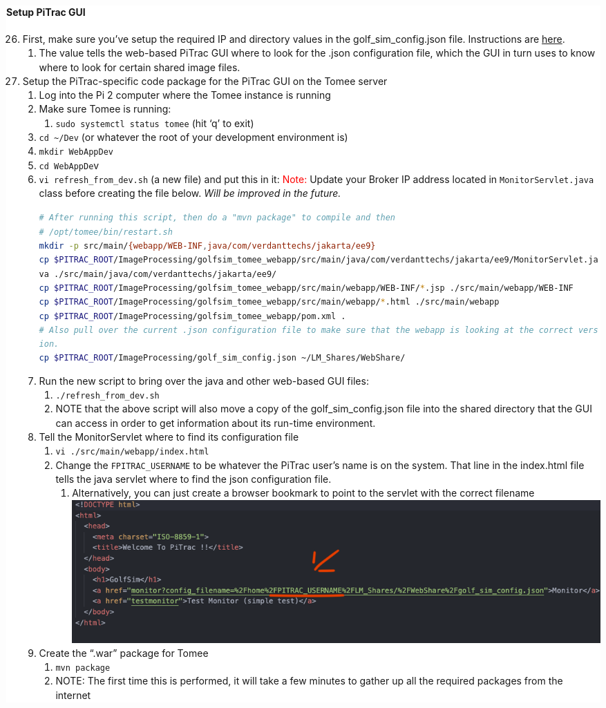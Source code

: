 #### Setup PiTrac GUI

26. First, make sure you’ve setup the required IP and directory values in the golf\_sim\_config.json file.  Instructions are [here](https://github.com/jamespilgrim/PiTrac/blob/main/Documentation/PiTrac%20configuration%20and%20the%20golf_sim_config.json%20file.md).  
    1. The value tells the web-based PiTrac GUI where to look for the .json configuration file, which the GUI in turn uses to know where to look for certain shared image files.  
27. Setup the PiTrac-specific code package for the PiTrac GUI on the Tomee server  
    1. Log into the Pi 2 computer where the Tomee instance is running  
    2. Make sure Tomee is running:  
       1. `sudo systemctl status tomee`   (hit ‘q’ to exit)  
    3. `cd ~/Dev`   (or whatever the root of your development environment is)  
    4. `mkdir WebAppDev`  
    5. `cd WebAppDe`v  
    6. `vi refresh_from_dev.sh`     (a new file) and put this in it:
      <font color=#FF0000>Note:</font> Update your Broker IP address located in `MonitorServlet.java` class before creating the file below. <i>Will be improved in the future.</i>
       ``` bash
       # After running this script, then do a "mvn package" to compile and then  
       # /opt/tomee/bin/restart.sh  
       mkdir -p src/main/{webapp/WEB-INF,java/com/verdanttechs/jakarta/ee9}  
       cp $PITRAC_ROOT/ImageProcessing/golfsim_tomee_webapp/src/main/java/com/verdanttechs/jakarta/ee9/MonitorServlet.java ./src/main/java/com/verdanttechs/jakarta/ee9/  
       cp $PITRAC_ROOT/ImageProcessing/golfsim_tomee_webapp/src/main/webapp/WEB-INF/*.jsp ./src/main/webapp/WEB-INF  
       cp $PITRAC_ROOT/ImageProcessing/golfsim_tomee_webapp/src/main/webapp/*.html ./src/main/webapp  
       cp $PITRAC_ROOT/ImageProcessing/golfsim_tomee_webapp/pom.xml .  
       # Also pull over the current .json configuration file to make sure that the webapp is looking at the correct version.  
       cp $PITRAC_ROOT/ImageProcessing/golf_sim_config.json ~/LM_Shares/WebShare/  
       ```
    2. Run the new script to bring over the java and other web-based GUI files:   
       1. `./refresh_from_dev.sh`  
       2. NOTE that the above script will also move a copy of the golf\_sim\_config.json file into the shared directory that the GUI can access in order to get information about its run-time environment.  
    3. Tell the MonitorServlet where to find its configuration file  
       1. `vi ./src/main/webapp/index.html`  
       2. Change the `FPITRAC_USERNAME` to be whatever the PiTrac user’s name is on the system.  That line in the index.html file tells the java servlet where to find the json configuration file.  
          1. Alternatively, you can just create a browser bookmark to point to the servlet with the correct filename 
      ![](snapshots/index_replace_name.png)
    2. Create the “.war” package for Tomee  
       1. `mvn package`  
       2. NOTE:  The first time this is performed, it will take a few minutes to gather up all the required packages from the internet  